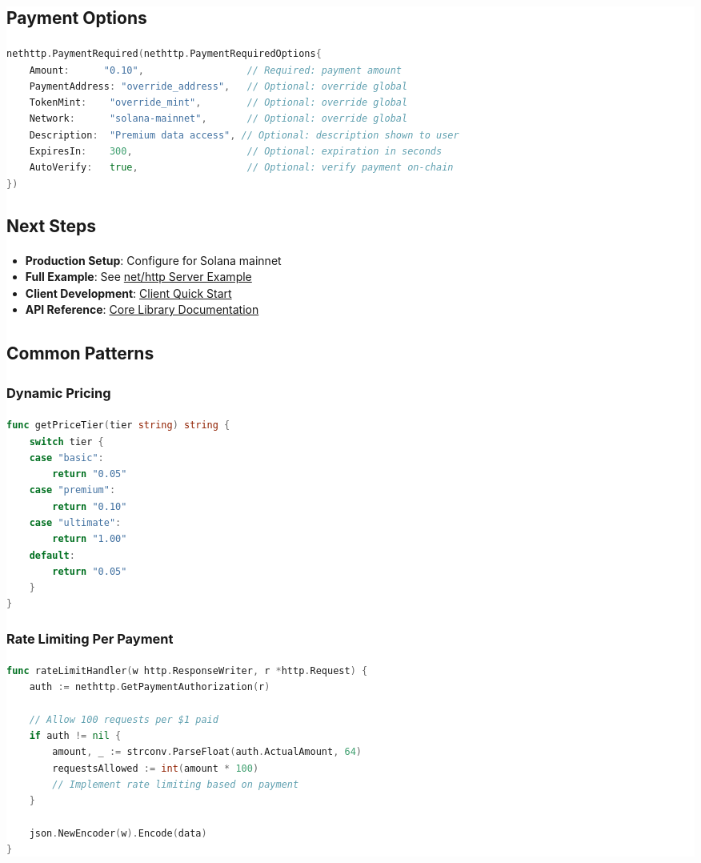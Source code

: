 ## Payment Options

```go
nethttp.PaymentRequired(nethttp.PaymentRequiredOptions{
    Amount:      "0.10",                  // Required: payment amount
    PaymentAddress: "override_address",   // Optional: override global
    TokenMint:    "override_mint",        // Optional: override global
    Network:      "solana-mainnet",       // Optional: override global
    Description:  "Premium data access", // Optional: description shown to user
    ExpiresIn:    300,                    // Optional: expiration in seconds
    AutoVerify:   true,                   // Optional: verify payment on-chain
})
```

## Next Steps

- **Production Setup**: Configure for Solana mainnet
- **Full Example**: See [net/http Server Example](../examples/nethttp-server.md)
- **Client Development**: [Client Quick Start](client-quickstart.md)
- **API Reference**: [Core Library Documentation](../libraries/core.md)

## Common Patterns

### Dynamic Pricing

```go
func getPriceTier(tier string) string {
    switch tier {
    case "basic":
        return "0.05"
    case "premium":
        return "0.10"
    case "ultimate":
        return "1.00"
    default:
        return "0.05"
    }
}
```

### Rate Limiting Per Payment

```go
func rateLimitHandler(w http.ResponseWriter, r *http.Request) {
    auth := nethttp.GetPaymentAuthorization(r)

    // Allow 100 requests per $1 paid
    if auth != nil {
        amount, _ := strconv.ParseFloat(auth.ActualAmount, 64)
        requestsAllowed := int(amount * 100)
        // Implement rate limiting based on payment
    }

    json.NewEncoder(w).Encode(data)
}
```
